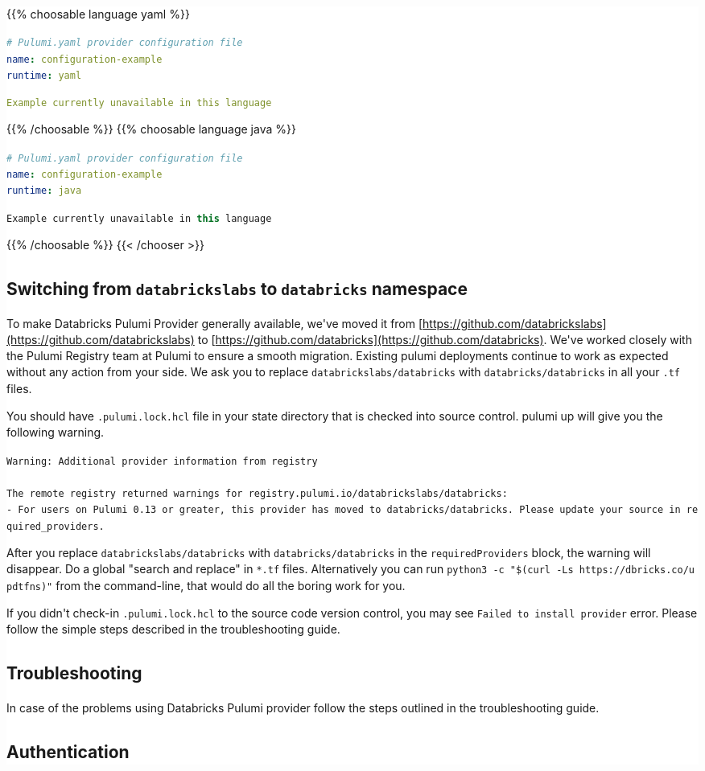 {{% choosable language yaml %}}
```yaml
# Pulumi.yaml provider configuration file
name: configuration-example
runtime: yaml

```
```yaml
Example currently unavailable in this language
```
{{% /choosable %}}
{{% choosable language java %}}
```yaml
# Pulumi.yaml provider configuration file
name: configuration-example
runtime: java

```
```java
Example currently unavailable in this language
```
{{% /choosable %}}
{{< /chooser >}}
## Switching from `databrickslabs` to `databricks` namespace

To make Databricks Pulumi Provider generally available, we've moved it from [https://github.com/databrickslabs](https://github.com/databrickslabs) to [https://github.com/databricks](https://github.com/databricks). We've worked closely with the Pulumi Registry team at Pulumi to ensure a smooth migration. Existing pulumi deployments continue to work as expected without any action from your side. We ask you to replace `databrickslabs/databricks` with `databricks/databricks` in all your `.tf` files.

You should have `.pulumi.lock.hcl` file in your state directory that is checked into source control. pulumi up will give you the following warning.

```text
Warning: Additional provider information from registry

The remote registry returned warnings for registry.pulumi.io/databrickslabs/databricks:
- For users on Pulumi 0.13 or greater, this provider has moved to databricks/databricks. Please update your source in required_providers.
```

After you replace `databrickslabs/databricks` with `databricks/databricks` in the `requiredProviders` block, the warning will disappear. Do a global "search and replace" in `*.tf` files. Alternatively you can run `python3 -c "$(curl -Ls https://dbricks.co/updtfns)"` from the command-line, that would do all the boring work for you.

If you didn't check-in `.pulumi.lock.hcl` to the source code version control, you may see `Failed to install provider` error. Please follow the simple steps described in the troubleshooting guide.
## Troubleshooting

In case of the problems using Databricks Pulumi provider follow the steps outlined in the troubleshooting guide.
## Authentication
